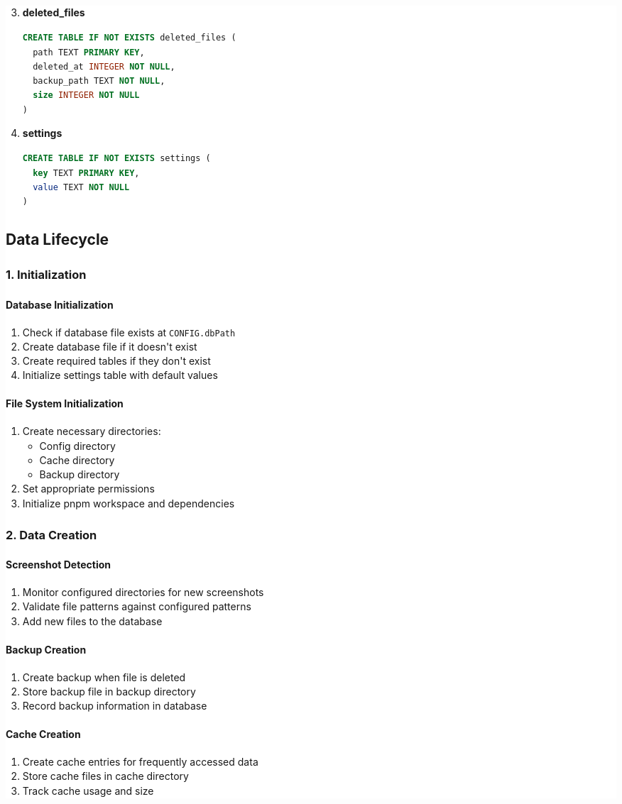 3. **deleted_files**
   ```sql
   CREATE TABLE IF NOT EXISTS deleted_files (
     path TEXT PRIMARY KEY,
     deleted_at INTEGER NOT NULL,
     backup_path TEXT NOT NULL,
     size INTEGER NOT NULL
   )
   ```

4. **settings**
   ```sql
   CREATE TABLE IF NOT EXISTS settings (
     key TEXT PRIMARY KEY,
     value TEXT NOT NULL
   )
   ```

## Data Lifecycle

### 1. Initialization

#### Database Initialization
1. Check if database file exists at `CONFIG.dbPath`
2. Create database file if it doesn't exist
3. Create required tables if they don't exist
4. Initialize settings table with default values

#### File System Initialization
1. Create necessary directories:
   - Config directory
   - Cache directory
   - Backup directory
2. Set appropriate permissions
3. Initialize pnpm workspace and dependencies

### 2. Data Creation

#### Screenshot Detection
1. Monitor configured directories for new screenshots
2. Validate file patterns against configured patterns
3. Add new files to the database

#### Backup Creation
1. Create backup when file is deleted
2. Store backup file in backup directory
3. Record backup information in database

#### Cache Creation
1. Create cache entries for frequently accessed data
2. Store cache files in cache directory
3. Track cache usage and size
